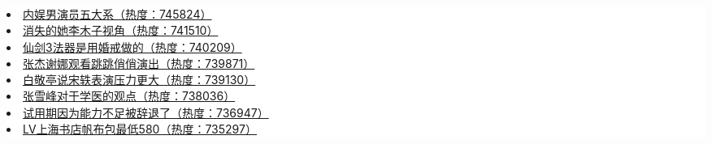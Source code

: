 <li>
<a href="https://s.weibo.com/weibo?q=%23%E5%86%85%E5%A8%B1%E7%94%B7%E6%BC%94%E5%91%98%E4%BA%94%E5%A4%A7%E7%B3%BB%23" target="weibo">
内娱男演员五大系（热度：745824）
</a>
</li>

<li>
<a href="https://s.weibo.com/weibo?q=%23%E6%B6%88%E5%A4%B1%E7%9A%84%E5%A5%B9%E6%9D%8E%E6%9C%A8%E5%AD%90%E8%A7%86%E8%A7%92%23" target="weibo">
消失的她李木子视角（热度：741510）
</a>
</li>

<li>
<a href="https://s.weibo.com/weibo?q=%23%E4%BB%99%E5%89%913%E6%B3%95%E5%99%A8%E6%98%AF%E7%94%A8%E5%A9%9A%E6%88%92%E5%81%9A%E7%9A%84%23" target="weibo">
仙剑3法器是用婚戒做的（热度：740209）
</a>
</li>

<li>
<a href="https://s.weibo.com/weibo?q=%23%E5%BC%A0%E6%9D%B0%E8%B0%A2%E5%A8%9C%E8%A7%82%E7%9C%8B%E8%B7%B3%E8%B7%B3%E4%BF%8F%E4%BF%8F%E6%BC%94%E5%87%BA%23" target="weibo">
张杰谢娜观看跳跳俏俏演出（热度：739871）
</a>
</li>

<li>
<a href="https://s.weibo.com/weibo?q=%23%E7%99%BD%E6%95%AC%E4%BA%AD%E8%AF%B4%E5%AE%8B%E8%BD%B6%E8%A1%A8%E6%BC%94%E5%8E%8B%E5%8A%9B%E6%9B%B4%E5%A4%A7%23" target="weibo">
白敬亭说宋轶表演压力更大（热度：739130）
</a>
</li>

<li>
<a href="https://s.weibo.com/weibo?q=%23%E5%BC%A0%E9%9B%AA%E5%B3%B0%E5%AF%B9%E4%BA%8E%E5%AD%A6%E5%8C%BB%E7%9A%84%E8%A7%82%E7%82%B9%23" target="weibo">
张雪峰对于学医的观点（热度：738036）
</a>
</li>

<li>
<a href="https://s.weibo.com/weibo?q=%23%E8%AF%95%E7%94%A8%E6%9C%9F%E5%9B%A0%E4%B8%BA%E8%83%BD%E5%8A%9B%E4%B8%8D%E8%B6%B3%E8%A2%AB%E8%BE%9E%E9%80%80%E4%BA%86%23" target="weibo">
试用期因为能力不足被辞退了（热度：736947）
</a>
</li>

<li>
<a href="https://s.weibo.com/weibo?q=%23LV%E4%B8%8A%E6%B5%B7%E4%B9%A6%E5%BA%97%E5%B8%86%E5%B8%83%E5%8C%85%E6%9C%80%E4%BD%8E580%23" target="weibo">
LV上海书店帆布包最低580（热度：735297）
</a>
</li>

